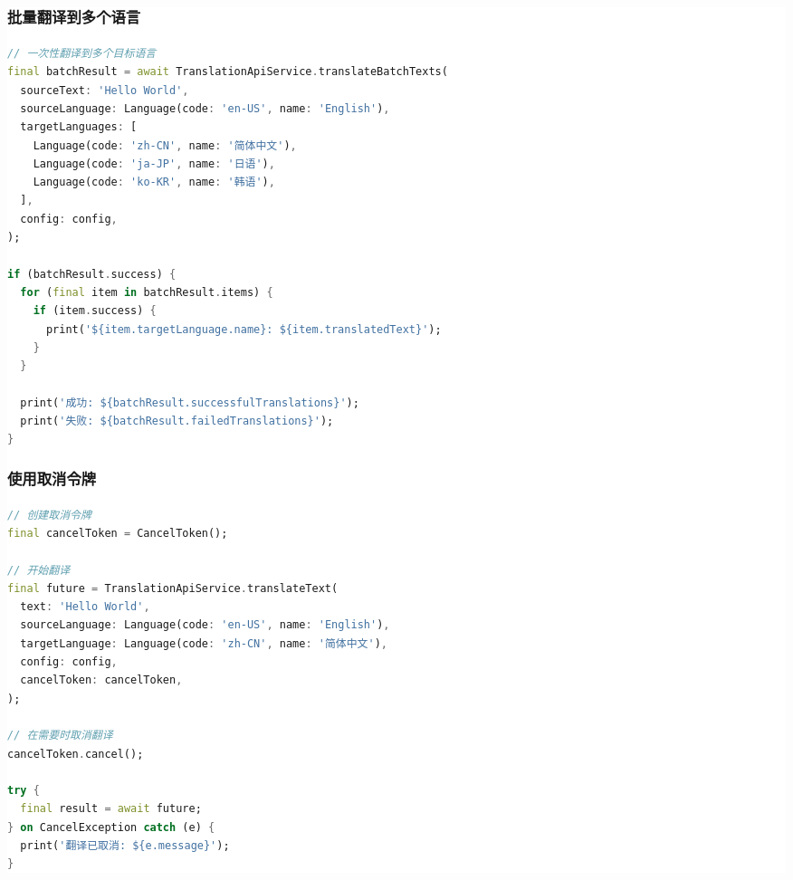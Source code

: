 
### 批量翻译到多个语言

```dart
// 一次性翻译到多个目标语言
final batchResult = await TranslationApiService.translateBatchTexts(
  sourceText: 'Hello World',
  sourceLanguage: Language(code: 'en-US', name: 'English'),
  targetLanguages: [
    Language(code: 'zh-CN', name: '简体中文'),
    Language(code: 'ja-JP', name: '日语'),
    Language(code: 'ko-KR', name: '韩语'),
  ],
  config: config,
);

if (batchResult.success) {
  for (final item in batchResult.items) {
    if (item.success) {
      print('${item.targetLanguage.name}: ${item.translatedText}');
    }
  }
  
  print('成功: ${batchResult.successfulTranslations}');
  print('失败: ${batchResult.failedTranslations}');
}
```

### 使用取消令牌

```dart
// 创建取消令牌
final cancelToken = CancelToken();

// 开始翻译
final future = TranslationApiService.translateText(
  text: 'Hello World',
  sourceLanguage: Language(code: 'en-US', name: 'English'),
  targetLanguage: Language(code: 'zh-CN', name: '简体中文'),
  config: config,
  cancelToken: cancelToken,
);

// 在需要时取消翻译
cancelToken.cancel();

try {
  final result = await future;
} on CancelException catch (e) {
  print('翻译已取消: ${e.message}');
}
```
